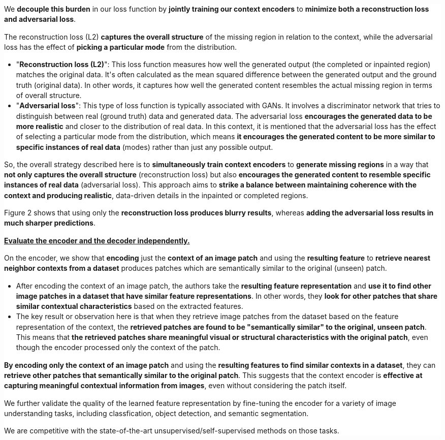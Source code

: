 We **decouple this burden** in our loss function by **jointly training our context encoders** to **minimize both a reconstruction loss and adversarial loss**.

The reconstruction loss (L2) **captures the overall structure** of the missing region in relation to the context, while the adversarial loss has the effect of **picking a particular mode** from the distribution.

- "**Reconstruction loss (L2)**": This loss function measures how well the generated output (the completed or inpainted region) matches the original data. It's often calculated as the mean squared difference between the generated output and the ground truth (original data). In other words, it captures how well the generated content resembles the actual missing region in terms of overall structure.
- "**Adversarial loss**": This type of loss function is typically associated with GANs. It involves a discriminator network that tries to distinguish between real (ground truth) data and generated data. The adversarial loss **encourages the generated data to be more realistic** and closer to the distribution of real data. In this context, it is mentioned that the adversarial loss has the effect of selecting a particular mode from the distribution, which means **it encourages the generated content to be more similar to specific instances of real data** (modes) rather than just any possible output.

So, the overall strategy described here is to **simultaneously train context encoders** to **generate missing regions** in a way that **not only captures the overall structure** (reconstruction loss) but also **encourages the generated content to resemble specific instances of real data** (adversarial loss). This approach aims to **strike a balance between maintaining coherence with the context and producing realistic**, data-driven details in the inpainted or completed regions.

Figure 2 shows that using only the **reconstruction loss produces blurry results**, whereas **adding the adversarial loss results in much sharper predictions**.

**<u>Evaluate the encoder and the decoder independently.</u>** 

On the encoder, we show that **encoding** just the **context of an image patch** and using the **resulting feature** to **retrieve nearest neighbor contexts from a dataset** produces patches which are semantically similar to the original (unseen) patch.

- After encoding the context of an image patch, the authors take the **resulting feature representation** and **use it to find other image patches in a dataset that have similar feature representations**. In other words, they **look for other patches that share similar contextual characteristics** based on the extracted features.
- The key result or observation here is that when they retrieve image patches from the dataset based on the feature representation of the context, the **retrieved patches are found to be "semantically similar" to the original, unseen patch**. This means that **the retrieved patches share meaningful visual or structural characteristics with the original patch**, even though the encoder processed only the context of the patch.

**By encoding only the context of an image patch** and using the **resulting features to find similar contexts in a dataset**, they can **retrieve other patches that semantically similar to the original patch**. This suggests that the context encoder is **effective at capturing meaningful contextual information from images**, even without considering the patch itself.

We further validate the quality of the learned feature representation by fine-tuning the encoder for a variety of image understanding tasks, including classfication, object detection, and semantic segmentation.

We are competitive with the state-of-the-art unsupervised/self-supervised methods on those tasks. 
